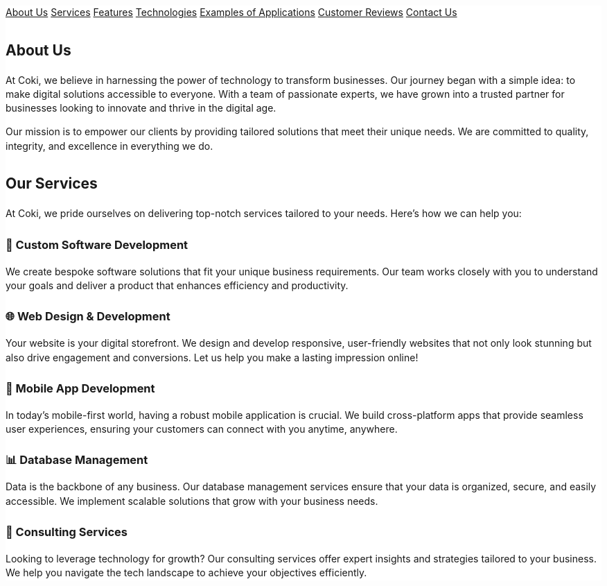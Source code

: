 <nav>
    <a href="#about">About Us</a>
    <a href="#services">Services</a>
    <a href="#features">Features</a>
    <a href="#technologies">Technologies</a>
    <a href="#examples">Examples of Applications</a>
    <a href="#reviews">Customer Reviews</a>
    <a href="#contact">Contact Us</a>
</nav>

<section id="about" class="section">
    <h2>About Us</h2>
    <p>At Coki, we believe in harnessing the power of technology to transform businesses. Our journey began with a simple idea: to make digital solutions accessible to everyone. With a team of passionate experts, we have grown into a trusted partner for businesses looking to innovate and thrive in the digital age.</p>
    <p>Our mission is to empower our clients by providing tailored solutions that meet their unique needs. We are committed to quality, integrity, and excellence in everything we do.</p>
</section>

<section id="services" class="section">
    <h2>Our Services</h2>
    <p>At Coki, we pride ourselves on delivering top-notch services tailored to your needs. Here’s how we can help you:</p>
    <div class="service-item">
        <h3>🌟 Custom Software Development</h3>
        <p>We create bespoke software solutions that fit your unique business requirements. Our team works closely with you to understand your goals and deliver a product that enhances efficiency and productivity.</p>
    </div>
    <div class="service-item">
        <h3>🌐 Web Design & Development</h3>
        <p>Your website is your digital storefront. We design and develop responsive, user-friendly websites that not only look stunning but also drive engagement and conversions. Let us help you make a lasting impression online!</p>
    </div>
    <div class="service-item">
        <h3>📱 Mobile App Development</h3>
        <p>In today’s mobile-first world, having a robust mobile application is crucial. We build cross-platform apps that provide seamless user experiences, ensuring your customers can connect with you anytime, anywhere.</p>
    </div>
    <div class="service-item">
        <h3>📊 Database Management</h3>
        <p>Data is the backbone of any business. Our database management services ensure that your data is organized, secure, and easily accessible. We implement scalable solutions that grow with your business needs.</p>
    </div>
    <div class="service-item">
        <h3>💼 Consulting Services</h3>
        <p>Looking to leverage technology for growth? Our consulting services offer expert insights and strategies tailored to your business. We help you navigate the tech landscape to achieve your objectives efficiently.</p>
    </div>
</section>
